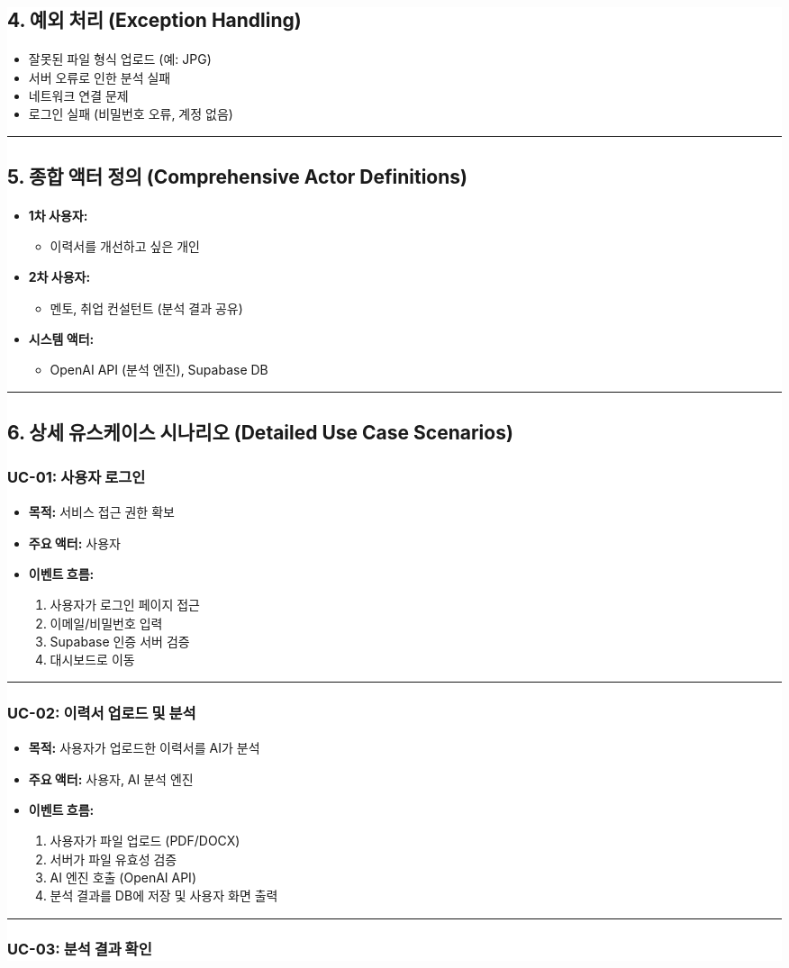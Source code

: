 
## 4. 예외 처리 (Exception Handling)

* 잘못된 파일 형식 업로드 (예: JPG)
* 서버 오류로 인한 분석 실패
* 네트워크 연결 문제
* 로그인 실패 (비밀번호 오류, 계정 없음)

---

## 5. 종합 액터 정의 (Comprehensive Actor Definitions)

* **1차 사용자:**

  * 이력서를 개선하고 싶은 개인
* **2차 사용자:**

  * 멘토, 취업 컨설턴트 (분석 결과 공유)
* **시스템 액터:**

  * OpenAI API (분석 엔진), Supabase DB

---

## 6. 상세 유스케이스 시나리오 (Detailed Use Case Scenarios)

### UC-01: 사용자 로그인

* **목적:** 서비스 접근 권한 확보
* **주요 액터:** 사용자
* **이벤트 흐름:**

  1. 사용자가 로그인 페이지 접근
  2. 이메일/비밀번호 입력
  3. Supabase 인증 서버 검증
  4. 대시보드로 이동

---

### UC-02: 이력서 업로드 및 분석

* **목적:** 사용자가 업로드한 이력서를 AI가 분석
* **주요 액터:** 사용자, AI 분석 엔진
* **이벤트 흐름:**

  1. 사용자가 파일 업로드 (PDF/DOCX)
  2. 서버가 파일 유효성 검증
  3. AI 엔진 호출 (OpenAI API)
  4. 분석 결과를 DB에 저장 및 사용자 화면 출력

---

### UC-03: 분석 결과 확인
